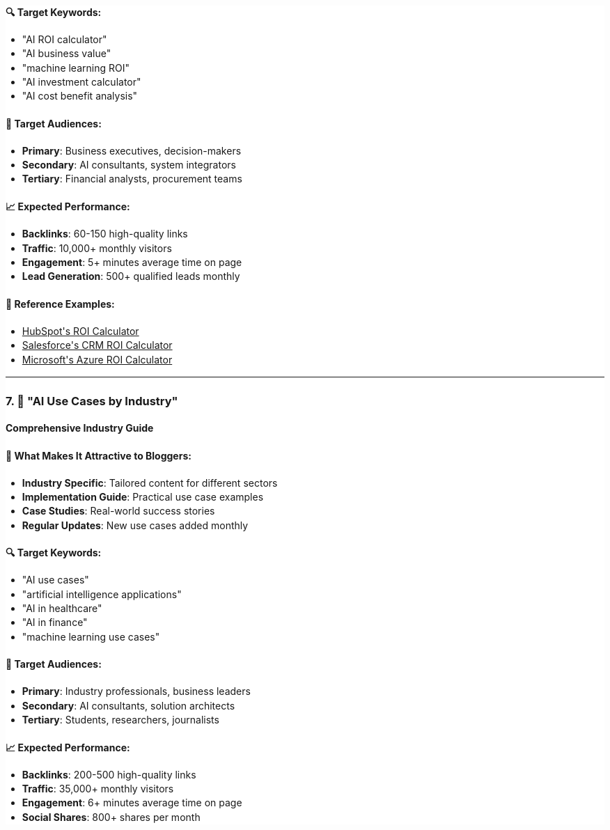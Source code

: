 #### 🔍 **Target Keywords:**
- "AI ROI calculator"
- "AI business value"
- "machine learning ROI"
- "AI investment calculator"
- "AI cost benefit analysis"

#### 👥 **Target Audiences:**
- **Primary**: Business executives, decision-makers
- **Secondary**: AI consultants, system integrators
- **Tertiary**: Financial analysts, procurement teams

#### 📈 **Expected Performance:**
- **Backlinks**: 60-150 high-quality links
- **Traffic**: 10,000+ monthly visitors
- **Engagement**: 5+ minutes average time on page
- **Lead Generation**: 500+ qualified leads monthly

#### 🔗 **Reference Examples:**
- [HubSpot's ROI Calculator](https://www.hubspot.com/roi-calculator)
- [Salesforce's CRM ROI Calculator](https://www.salesforce.com/resources/roi-calculator/)
- [Microsoft's Azure ROI Calculator](https://azure.microsoft.com/en-us/pricing/calculator/)

---

### 7. 🎯 **"AI Use Cases by Industry"**
**Comprehensive Industry Guide**

#### 🎯 **What Makes It Attractive to Bloggers:**
- **Industry Specific**: Tailored content for different sectors
- **Implementation Guide**: Practical use case examples
- **Case Studies**: Real-world success stories
- **Regular Updates**: New use cases added monthly

#### 🔍 **Target Keywords:**
- "AI use cases"
- "artificial intelligence applications"
- "AI in healthcare"
- "AI in finance"
- "machine learning use cases"

#### 👥 **Target Audiences:**
- **Primary**: Industry professionals, business leaders
- **Secondary**: AI consultants, solution architects
- **Tertiary**: Students, researchers, journalists

#### 📈 **Expected Performance:**
- **Backlinks**: 200-500 high-quality links
- **Traffic**: 35,000+ monthly visitors
- **Engagement**: 6+ minutes average time on page
- **Social Shares**: 800+ shares per month
